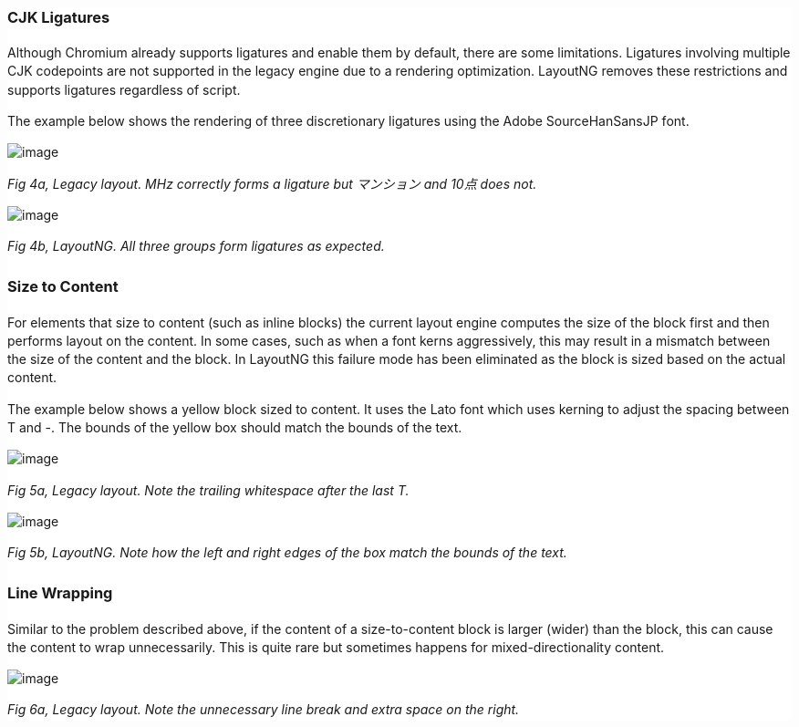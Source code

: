 ### CJK Ligatures

Although Chromium already supports ligatures and enable them by default, there
are some limitations. Ligatures involving multiple CJK codepoints are not
supported in the legacy engine due to a rendering optimization. LayoutNG removes
these restrictions and supports ligatures regardless of script.

The example below shows the rendering of three discretionary ligatures using the
Adobe SourceHanSansJP font.

<img alt="image" src="/blink/layoutng/legacy_dlig_jp.png">

*Fig 4a, Legacy layout.*
*MHz correctly forms a ligature but マンション and*
*10点 does not.*

<img alt="image" src="/blink/layoutng/ng_dlig_jp.png">

*Fig 4b, LayoutNG.*
*All three groups form ligatures as expected.*

### Size to Content

For elements that size to content (such as inline blocks) the current layout
engine computes the size of the block first and then performs layout on the
content. In some cases, such as when a font kerns aggressively, this may result
in a mismatch between the size of the content and the block. In LayoutNG this
failure mode has been eliminated as the block is sized based on the actual
content.

The example below shows a yellow block sized to content. It uses the Lato font
which uses kerning to adjust the spacing between T and -. The bounds of the
yellow box should match the bounds of the text.

<img alt="image" src="/blink/layoutng/kern_legacy.png">

*Fig 5a, Legacy layout.*
*Note the trailing whitespace after the last T.*

<img alt="image" src="/blink/layoutng/kern-ng.png">

*Fig 5b, LayoutNG.*
*Note how the left and right edges of the box match the bounds of the text.*

### Line Wrapping

Similar to the problem described above, if the content of a size-to-content
block is larger (wider) than the block, this can cause the content to wrap
unnecessarily. This is quite rare but sometimes happens for mixed-directionality
content.

<img alt="image" src="/blink/layoutng/legacy_ar_wrap.png">

*Fig 6a, Legacy layout.*
*Note the unnecessary line break and extra space on the right.*
